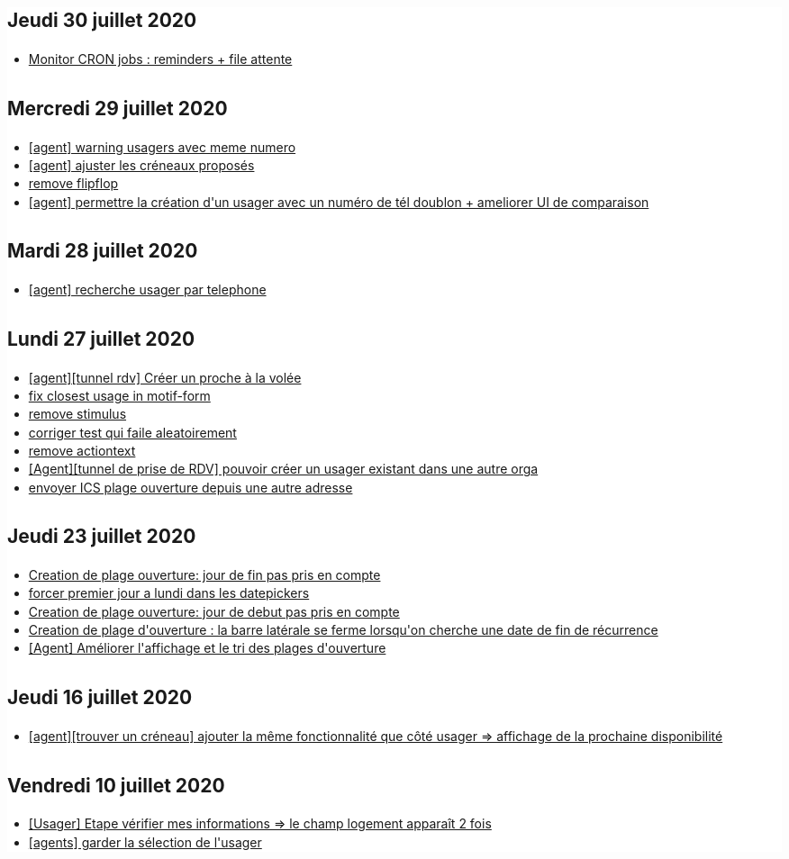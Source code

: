 ## Jeudi 30 juillet 2020

- [Monitor CRON jobs : reminders + file attente](https://trello.com/c/FKue0DWU)

## Mercredi 29 juillet 2020

- [[agent] warning usagers avec meme numero](https://trello.com/c/aoyln2ag/1016-agent-warning-usagers-avec-meme-numero)
- [[agent] ajuster les créneaux proposés](https://trello.com/c/AGzPGXNf/959-agent-ajuster-les-cr%C3%A9neaux-propos%C3%A9s)
- [remove flipflop](https://trello.com/c/ycCzzv6Q/908-remove-flipflop)
- [[agent] permettre la création d'un usager avec un numéro de tél doublon + ameliorer UI de comparaison](https://trello.com/c/zpU6r5K8/934-agent-permettre-la-cr%C3%A9ation-dun-usager-avec-un-num%C3%A9ro-de-t%C3%A9l-doublon-ameliorer-ui-de-comparaison)

## Mardi 28 juillet 2020

- [[agent] recherche usager par telephone](https://trello.com/c/RaPfbIeL)

## Lundi 27 juillet 2020

- [[agent][tunnel rdv] Créer un proche à la volée](https://trello.com/c/PAFufC3w)
- [fix closest usage in motif-form](https://trello.com/c/aIIrOQaZ)
- [remove stimulus](https://trello.com/c/uKwbGhtx)
- [corriger test qui faile aleatoirement](https://trello.com/c/lUcnCKnZ)
- [remove actiontext](https://trello.com/c/nBlS5ETP)
- [[Agent][tunnel de prise de RDV] pouvoir créer un usager existant dans une autre orga](https://trello.com/c/oe7D3fSt)
- [envoyer ICS plage ouverture depuis une autre adresse](https://trello.com/c/ZuBCaH2U)

## Jeudi 23 juillet 2020

- [Creation de plage ouverture: jour de fin pas pris en compte](https://trello.com/c/vXYTvvDg)
- [forcer premier jour a lundi dans les datepickers](https://trello.com/c/Y4yDu6Kz)
- [Creation de plage ouverture: jour de debut pas pris en compte](https://trello.com/c/ywpNNFsy)
- [Creation de plage d'ouverture : la barre latérale se ferme lorsqu'on cherche une date de fin de récurrence](https://trello.com/c/b08geApC)
- [[Agent] Améliorer l'affichage et le tri des plages d'ouverture](https://trello.com/c/V1tOsi0r)

## Jeudi 16 juillet 2020

- [[agent][trouver un créneau] ajouter la même fonctionnalité que côté usager => affichage de la prochaine disponibilité](https://trello.com/c/vp8fSFwU/417-agenttrouver-un-cr%C3%A9neau-ajouter-la-m%C3%AAme-fonctionnalit%C3%A9-que-c%C3%B4t%C3%A9-usager-affichage-de-la-prochaine-disponibilit%C3%A9)

## Vendredi 10 juillet 2020

- [[Usager] Etape vérifier mes informations => le champ logement apparaît 2 fois](https://trello.com/c/PpjN4DMc/984-usager-etape-v%C3%A9rifier-mes-informations-le-champ-logement-appara%C3%AEt-2-fois)
- [[agents] garder la sélection de l'usager](https://trello.com/c/boJA0l8c/996-agents-garder-la-s%C3%A9lection-du-user)
